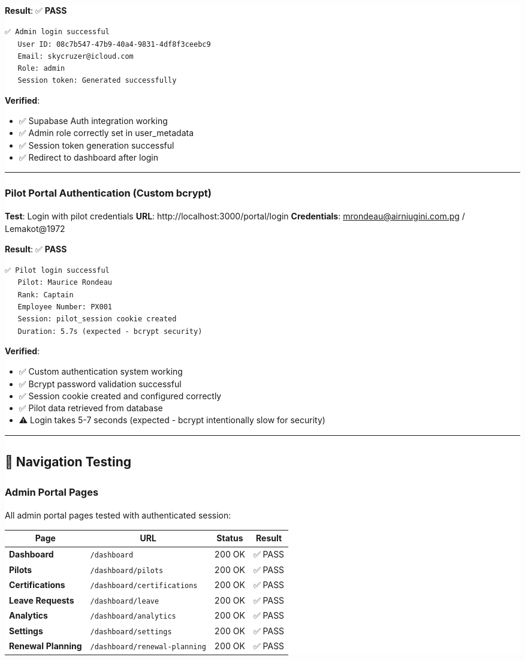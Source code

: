 **Result**: ✅ **PASS**

```
✅ Admin login successful
   User ID: 08c7b547-47b9-40a4-9831-4df8f3ceebc9
   Email: skycruzer@icloud.com
   Role: admin
   Session token: Generated successfully
```

**Verified**:
- ✅ Supabase Auth integration working
- ✅ Admin role correctly set in user_metadata
- ✅ Session token generation successful
- ✅ Redirect to dashboard after login

---

### Pilot Portal Authentication (Custom bcrypt)

**Test**: Login with pilot credentials
**URL**: http://localhost:3000/portal/login
**Credentials**: mrondeau@airniugini.com.pg / Lemakot@1972

**Result**: ✅ **PASS**

```
✅ Pilot login successful
   Pilot: Maurice Rondeau
   Rank: Captain
   Employee Number: PX001
   Session: pilot_session cookie created
   Duration: 5.7s (expected - bcrypt security)
```

**Verified**:
- ✅ Custom authentication system working
- ✅ Bcrypt password validation successful
- ✅ Session cookie created and configured correctly
- ✅ Pilot data retrieved from database
- ⚠️ Login takes 5-7 seconds (expected - bcrypt intentionally slow for security)

---

## 🧭 Navigation Testing

### Admin Portal Pages

All admin portal pages tested with authenticated session:

| Page | URL | Status | Result |
|------|-----|--------|--------|
| **Dashboard** | `/dashboard` | 200 OK | ✅ PASS |
| **Pilots** | `/dashboard/pilots` | 200 OK | ✅ PASS |
| **Certifications** | `/dashboard/certifications` | 200 OK | ✅ PASS |
| **Leave Requests** | `/dashboard/leave` | 200 OK | ✅ PASS |
| **Analytics** | `/dashboard/analytics` | 200 OK | ✅ PASS |
| **Settings** | `/dashboard/settings` | 200 OK | ✅ PASS |
| **Renewal Planning** | `/dashboard/renewal-planning` | 200 OK | ✅ PASS |
